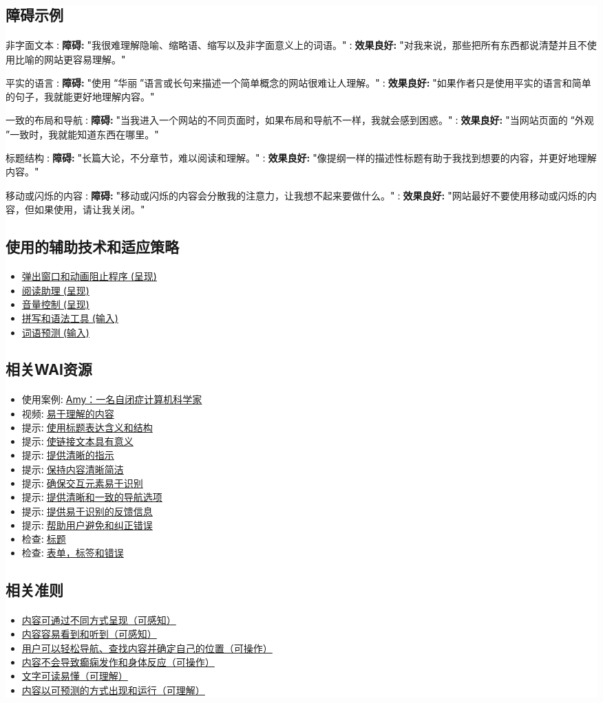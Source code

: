 ## 障碍示例

非字面文本
: **障碍:** "我很难理解隐喻、缩略语、缩写以及非字面意义上的词语。"
: **效果良好:** "对我来说，那些把所有东西都说清楚并且不使用比喻的网站更容易理解。"

平实的语言
: **障碍:** "使用 “华丽 ”语言或长句来描述一个简单概念的网站很难让人理解。"
: **效果良好:** "如果作者只是使用平实的语言和简单的句子，我就能更好地理解内容。"

一致的布局和导航
: **障碍:** "当我进入一个网站的不同页面时，如果布局和导航不一样，我就会感到困惑。"
: **效果良好:** "当网站页面的 “外观 ”一致时，我就能知道东西在哪里。"

标题结构
: **障碍:** "长篇大论，不分章节，难以阅读和理解。"
: **效果良好:** "像提纲一样的描述性标题有助于我找到想要的内容，并更好地理解内容。"

移动或闪烁的内容
: **障碍:** "移动或闪烁的内容会分散我的注意力，让我想不起来要做什么。"
: **效果良好:** "网站最好不要使用移动或闪烁的内容，但如果使用，请让我关闭。"

## 使用的辅助技术和适应策略

* [弹出窗口和动画阻止程序 (呈现)](/people-use-web/tools-techniques/presentation/#blockers)
* [阅读助理 (呈现)](/people-use-web/tools-techniques/presentation/#reading)
* [音量控制 (呈现)](/people-use-web/tools-techniques/presentation/#volume)
* [拼写和语法工具 (输入)](/people-use-web/tools-techniques/input/#lexical)
* [词语预测 (输入)](/people-use-web/tools-techniques/input/#prediction)

## 相关WAI资源

* 使用案例: [Amy：一名自闭症计算机科学家](https://www.w3.org/TR/coga-usable/#amy-an-autistic-computer-scientist)
* 视频: [易于理解的内容](/perspective-videos/understandable/)
* 提示: [使用标题表达含义和结构](/tips/writing/#use-headings-to-convey-meaning-and-structure)
* 提示: [使链接文本具有意义](/tips/writing/#make-link-text-meaningful)
* 提示: [提供清晰的指示](/tips/writing/#provide-clear-instructions)
* 提示: [保持内容清晰简洁](/tips/writing/#keep-content-clear-and-concise)
* 提示: [确保交互元素易于识别](/tips/designing/#ensure-that-interactive-elements-are-easy-to-identify)
* 提示: [提供清晰和一致的导航选项](/tips/designing/#provide-clear-and-consistent-navigation-options)
* 提示: [提供易于识别的反馈信息](/tips/designing/#provide-easily-identifiable-feedback)
* 提示: [帮助用户避免和纠正错误](/tips/developing/#help-users-avoid-and-correct-mistakes)
* 检查: [标题](/test-evaluate/preliminary/#headings)
* 检查: [表单，标签和错误](/test-evaluate/preliminary/#forms)

## 相关准则

* [内容可通过不同方式呈现（可感知）](/fundamentals/accessibility-principles/#adaptable)
* [内容容易看到和听到（可感知）](/fundamentals/accessibility-principles/#distinguishable)
* [用户可以轻松导航、查找内容并确定自己的位置（可操作）](/fundamentals/accessibility-principles/#navigable)
* [内容不会导致癫痫发作和身体反应（可操作）](/fundamentals/accessibility-principles/#safe)
* [文字可读易懂（可理解）](/fundamentals/accessibility-principles/#readable)
* [内容以可预测的方式出现和运行（可理解）](/fundamentals/accessibility-principles/#predictable)
